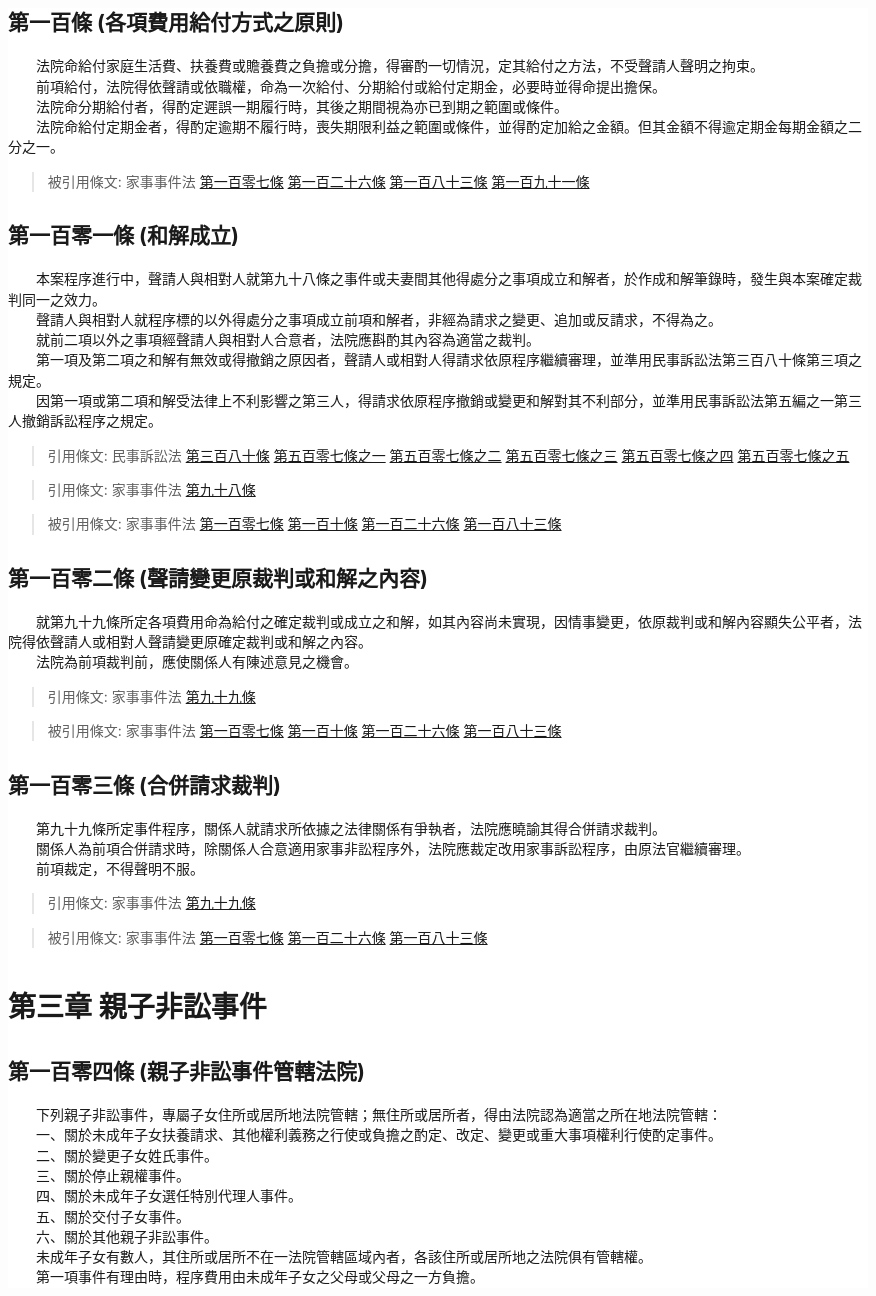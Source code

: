 

第一百條 (各項費用給付方式之原則)
---------------------------------
　　法院命給付家庭生活費、扶養費或贍養費之負擔或分擔，得審酌一切情況，定其給付之方法，不受聲請人聲明之拘束。  
　　前項給付，法院得依聲請或依職權，命為一次給付、分期給付或給付定期金，必要時並得命提出擔保。  
　　法院命分期給付者，得酌定遲誤一期履行時，其後之期間視為亦已到期之範圍或條件。  
　　法院命給付定期金者，得酌定逾期不履行時，喪失期限利益之範圍或條件，並得酌定加給之金額。但其金額不得逾定期金每期金額之二分之一。  
> 被引用條文: 家事事件法 [第一百零七條](../../法務/民事/家事事件法.md#第一百零七條-給付扶養費方法之準用規定) [第一百二十六條](../../法務/民事/家事事件法.md#第一百二十六條-扶養事件準用規定) [第一百八十三條](../../法務/民事/家事事件法.md#第一百八十三條-準用規定) [第一百九十一條](../../法務/民事/家事事件法.md#第一百九十一條-裁定給付強制金予債權人)



第一百零一條 (和解成立)
-----------------------
　　本案程序進行中，聲請人與相對人就第九十八條之事件或夫妻間其他得處分之事項成立和解者，於作成和解筆錄時，發生與本案確定裁判同一之效力。  
　　聲請人與相對人就程序標的以外得處分之事項成立前項和解者，非經為請求之變更、追加或反請求，不得為之。  
　　就前二項以外之事項經聲請人與相對人合意者，法院應斟酌其內容為適當之裁判。  
　　第一項及第二項之和解有無效或得撤銷之原因者，聲請人或相對人得請求依原程序繼續審理，並準用民事訴訟法第三百八十條第三項之規定。  
　　因第一項或第二項和解受法律上不利影響之第三人，得請求依原程序撤銷或變更和解對其不利部分，並準用民事訴訟法第五編之一第三人撤銷訴訟程序之規定。  
> 引用條文: 民事訴訟法 [第三百八十條](../../法務/民事/民事訴訟法.md#第三百八十條-和解之效力與繼續審判之請求) [第五百零七條之一](../../法務/民事/民事訴訟法.md#第五百零七條之一) [第五百零七條之二](../../法務/民事/民事訴訟法.md#第五百零七條之二) [第五百零七條之三](../../法務/民事/民事訴訟法.md#第五百零七條之三) [第五百零七條之四](../../法務/民事/民事訴訟法.md#第五百零七條之四) [第五百零七條之五](../../法務/民事/民事訴訟法.md#第五百零七條之五)

> 引用條文: 家事事件法 [第九十八條](../../法務/民事/家事事件法.md#第九十八條-專屬管轄法院之準用規定)

> 被引用條文: 家事事件法 [第一百零七條](../../法務/民事/家事事件法.md#第一百零七條-給付扶養費方法之準用規定) [第一百十條](../../法務/民事/家事事件法.md#第一百十條-合意內容之記載) [第一百二十六條](../../法務/民事/家事事件法.md#第一百二十六條-扶養事件準用規定) [第一百八十三條](../../法務/民事/家事事件法.md#第一百八十三條-準用規定)



第一百零二條 (聲請變更原裁判或和解之內容)
-----------------------------------------
　　就第九十九條所定各項費用命為給付之確定裁判或成立之和解，如其內容尚未實現，因情事變更，依原裁判或和解內容顯失公平者，法院得依聲請人或相對人聲請變更原確定裁判或和解之內容。  
　　法院為前項裁判前，應使關係人有陳述意見之機會。  
> 引用條文: 家事事件法 [第九十九條](../../法務/民事/家事事件法.md#第九十九條-聲請狀或筆錄應載明事項)

> 被引用條文: 家事事件法 [第一百零七條](../../法務/民事/家事事件法.md#第一百零七條-給付扶養費方法之準用規定) [第一百十條](../../法務/民事/家事事件法.md#第一百十條-合意內容之記載) [第一百二十六條](../../法務/民事/家事事件法.md#第一百二十六條-扶養事件準用規定) [第一百八十三條](../../法務/民事/家事事件法.md#第一百八十三條-準用規定)



第一百零三條 (合併請求裁判)
---------------------------
　　第九十九條所定事件程序，關係人就請求所依據之法律關係有爭執者，法院應曉諭其得合併請求裁判。  
　　關係人為前項合併請求時，除關係人合意適用家事非訟程序外，法院應裁定改用家事訴訟程序，由原法官繼續審理。  
　　前項裁定，不得聲明不服。  
> 引用條文: 家事事件法 [第九十九條](../../法務/民事/家事事件法.md#第九十九條-聲請狀或筆錄應載明事項)

> 被引用條文: 家事事件法 [第一百零七條](../../法務/民事/家事事件法.md#第一百零七條-給付扶養費方法之準用規定) [第一百二十六條](../../法務/民事/家事事件法.md#第一百二十六條-扶養事件準用規定) [第一百八十三條](../../法務/民事/家事事件法.md#第一百八十三條-準用規定)



第三章  親子非訟事件
====================
第一百零四條 (親子非訟事件管轄法院)
-----------------------------------
　　下列親子非訟事件，專屬子女住所或居所地法院管轄；無住所或居所者，得由法院認為適當之所在地法院管轄：  
　　一、關於未成年子女扶養請求、其他權利義務之行使或負擔之酌定、改定、變更或重大事項權利行使酌定事件。  
　　二、關於變更子女姓氏事件。  
　　三、關於停止親權事件。  
　　四、關於未成年子女選任特別代理人事件。  
　　五、關於交付子女事件。  
　　六、關於其他親子非訟事件。  
　　未成年子女有數人，其住所或居所不在一法院管轄區域內者，各該住所或居所地之法院俱有管轄權。  
　　第一項事件有理由時，程序費用由未成年子女之父母或父母之一方負擔。  